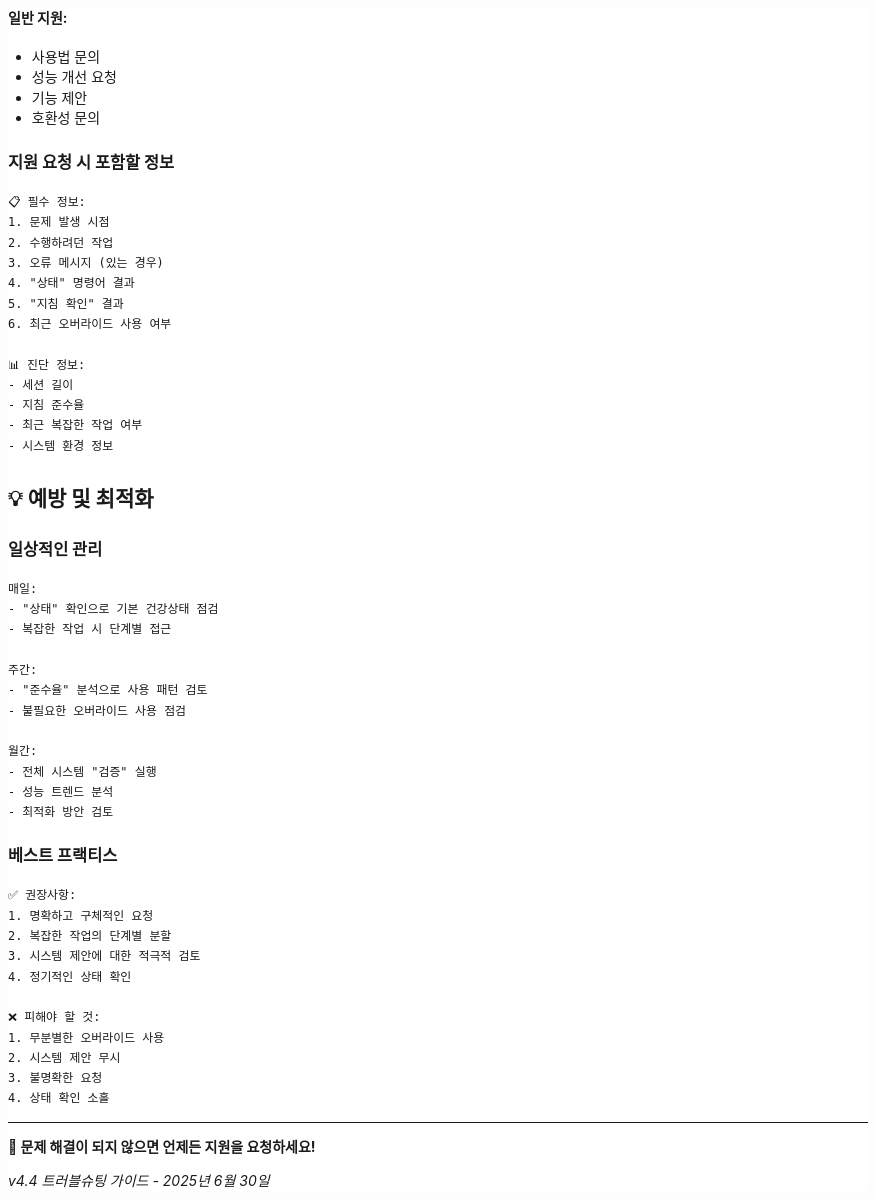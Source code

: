 #### 일반 지원:
- 사용법 문의
- 성능 개선 요청
- 기능 제안
- 호환성 문의

### 지원 요청 시 포함할 정보
```
📋 필수 정보:
1. 문제 발생 시점
2. 수행하려던 작업
3. 오류 메시지 (있는 경우)
4. "상태" 명령어 결과
5. "지침 확인" 결과
6. 최근 오버라이드 사용 여부

📊 진단 정보:
- 세션 길이
- 지침 준수율
- 최근 복잡한 작업 여부
- 시스템 환경 정보
```

## 💡 예방 및 최적화

### 일상적인 관리
```
매일:
- "상태" 확인으로 기본 건강상태 점검
- 복잡한 작업 시 단계별 접근

주간:
- "준수율" 분석으로 사용 패턴 검토
- 불필요한 오버라이드 사용 점검

월간:
- 전체 시스템 "검증" 실행
- 성능 트렌드 분석
- 최적화 방안 검토
```

### 베스트 프랙티스
```
✅ 권장사항:
1. 명확하고 구체적인 요청
2. 복잡한 작업의 단계별 분할
3. 시스템 제안에 대한 적극적 검토
4. 정기적인 상태 확인

❌ 피해야 할 것:
1. 무분별한 오버라이드 사용
2. 시스템 제안 무시
3. 불명확한 요청
4. 상태 확인 소홀
```

---

**🔧 문제 해결이 되지 않으면 언제든 지원을 요청하세요!**

*v4.4 트러블슈팅 가이드 - 2025년 6월 30일*
